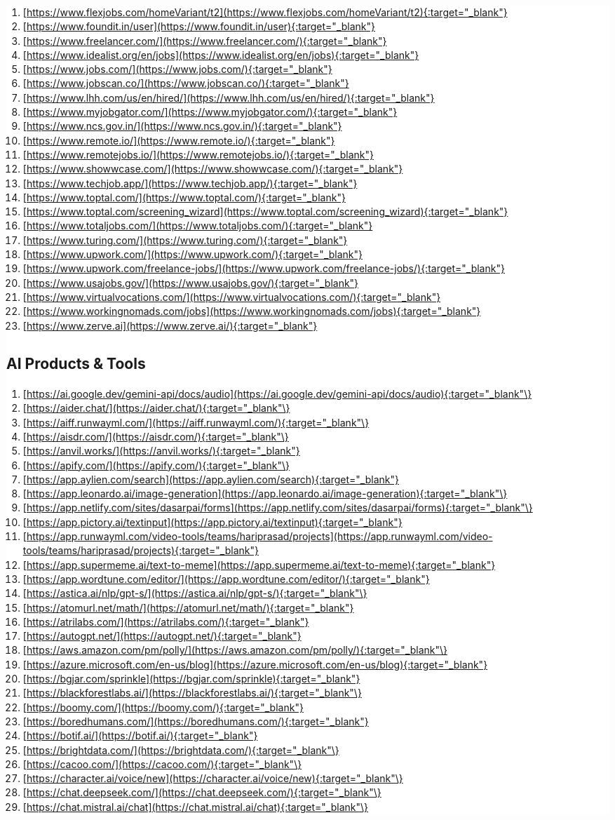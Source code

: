 1. [https://www.flexjobs.com/homeVariant/t2](https://www.flexjobs.com/homeVariant/t2){:target="_blank"}
1. [https://www.foundit.in/user](https://www.foundit.in/user){:target="_blank"}
1. [https://www.freelancer.com/](https://www.freelancer.com/){:target="_blank"}
1. [https://www.idealist.org/en/jobs](https://www.idealist.org/en/jobs){:target="_blank"}
1. [https://www.jobs.com/](https://www.jobs.com/){:target="_blank"}
1. [https://www.jobscan.co/](https://www.jobscan.co/){:target="_blank"}
1. [https://www.lhh.com/us/en/hired/](https://www.lhh.com/us/en/hired/){:target="_blank"}
1. [https://www.myjobgator.com/](https://www.myjobgator.com/){:target="_blank"}
1. [https://www.ncs.gov.in/](https://www.ncs.gov.in/){:target="_blank"}
1. [https://www.remote.io/](https://www.remote.io/){:target="_blank"}
1. [https://www.remotejobs.io/](https://www.remotejobs.io/){:target="_blank"}
1. [https://www.showwcase.com/](https://www.showwcase.com/){:target="_blank"}
1. [https://www.techjob.app/](https://www.techjob.app/){:target="_blank"}
1. [https://www.toptal.com/](https://www.toptal.com/){:target="_blank"}
1. [https://www.toptal.com/screening_wizard](https://www.toptal.com/screening_wizard){:target="_blank"}
1. [https://www.totaljobs.com/](https://www.totaljobs.com/){:target="_blank"}
1. [https://www.turing.com/](https://www.turing.com/){:target="_blank"}
1. [https://www.upwork.com/](https://www.upwork.com/){:target="_blank"}
1. [https://www.upwork.com/freelance-jobs/](https://www.upwork.com/freelance-jobs/){:target="_blank"}
1. [https://www.usajobs.gov/](https://www.usajobs.gov/){:target="_blank"}
1. [https://www.virtualvocations.com/](https://www.virtualvocations.com/){:target="_blank"}
1. [https://www.workingnomads.com/jobs](https://www.workingnomads.com/jobs){:target="_blank"}
1. [https://www.zerve.ai](https://www.zerve.ai/){:target="_blank"}


## AI Products & Tools
1. [https://ai.google.dev/gemini-api/docs/audio](https://ai.google.dev/gemini-api/docs/audio){:target="_blank"\}
1. [https://aider.chat/](https://aider.chat/){:target="_blank"\}
1. [https://aiff.runwayml.com/](https://aiff.runwayml.com/){:target="_blank"\}
1. [https://aisdr.com/](https://aisdr.com/){:target="_blank"\}
1. [https://anvil.works/](https://anvil.works/){:target="_blank"}
1. [https://apify.com/](https://apify.com/){:target="_blank"\}
1. [https://app.aylien.com/search](https://app.aylien.com/search){:target="_blank"}
1. [https://app.leonardo.ai/image-generation](https://app.leonardo.ai/image-generation){:target="_blank"\}
1. [https://app.netlify.com/sites/dasarpai/forms](https://app.netlify.com/sites/dasarpai/forms){:target="_blank"\}
1. [https://app.pictory.ai/textinput](https://app.pictory.ai/textinput){:target="_blank"}
1. [https://app.runwayml.com/video-tools/teams/hariprasad/projects](https://app.runwayml.com/video-tools/teams/hariprasad/projects){:target="_blank"}
1. [https://app.supermeme.ai/text-to-meme](https://app.supermeme.ai/text-to-meme){:target="_blank"}
1. [https://app.wordtune.com/editor/](https://app.wordtune.com/editor/){:target="_blank"}
1. [https://astica.ai/nlp/gpt-s/](https://astica.ai/nlp/gpt-s/){:target="_blank"\}
1. [https://atomurl.net/math/](https://atomurl.net/math/){:target="_blank"}
1. [https://atrilabs.com/](https://atrilabs.com/){:target="_blank"}
1. [https://autogpt.net/](https://autogpt.net/){:target="_blank"}
1. [https://aws.amazon.com/pm/polly/](https://aws.amazon.com/pm/polly/){:target="_blank"\}
1. [https://azure.microsoft.com/en-us/blog](https://azure.microsoft.com/en-us/blog){:target="_blank"}
1. [https://bgjar.com/sprinkle](https://bgjar.com/sprinkle){:target="_blank"}
1. [https://blackforestlabs.ai/](https://blackforestlabs.ai/){:target="_blank"\}
1. [https://boomy.com/](https://boomy.com/){:target="_blank"}
1. [https://boredhumans.com/](https://boredhumans.com/){:target="_blank"}
1. [https://botif.ai/](https://botif.ai/){:target="_blank"}
1. [https://brightdata.com/](https://brightdata.com/){:target="_blank"\}
1. [https://cacoo.com/](https://cacoo.com/){:target="_blank"\}
1. [https://character.ai/voice/new](https://character.ai/voice/new){:target="_blank"\}
1. [https://chat.deepseek.com/](https://chat.deepseek.com/){:target="_blank"\}
1. [https://chat.mistral.ai/chat](https://chat.mistral.ai/chat){:target="_blank"\}